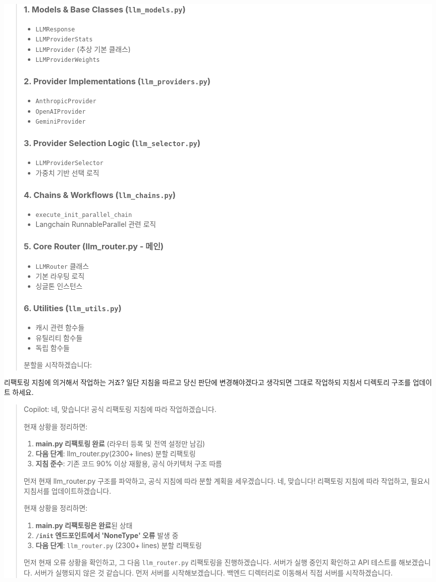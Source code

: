 > ### 1. **Models & Base Classes** (`llm_models.py`)
>
> - `LLMResponse`
> - `LLMProviderStats`
> - `LLMProvider` (추상 기본 클래스)
> - `LLMProviderWeights`
>
> ### 2. **Provider Implementations** (`llm_providers.py`)
>
> - `AnthropicProvider`
> - `OpenAIProvider`
> - `GeminiProvider`
>
> ### 3. **Provider Selection Logic** (`llm_selector.py`)
>
> - `LLMProviderSelector`
> - 가중치 기반 선택 로직
>
> ### 4. **Chains & Workflows** (`llm_chains.py`)
>
> - `execute_init_parallel_chain`
> - Langchain RunnableParallel 관련 로직
>
> ### 5. **Core Router** (llm_router.py - 메인)
>
> - `LLMRouter` 클래스
> - 기본 라우팅 로직
> - 싱글톤 인스턴스
>
> ### 6. **Utilities** (`llm_utils.py`)
>
> - 캐시 관련 함수들
> - 유틸리티 함수들
> - 독립 함수들
>
> 분할을 시작하겠습니다:

리팩토링 지침에 의거해서 작업하는 거죠? 일단 지침을 따르고 당신 판단에 변경해야겠다고 생각되면 그대로 작업하되 지침서 디렉토리 구조를 업데이트 하세요.

> Copilot: 네, 맞습니다! 공식 리팩토링 지침에 따라 작업하겠습니다.
>
> 현재 상황을 정리하면:
>
> 1. **main.py 리팩토링 완료** (라우터 등록 및 전역 설정만 남김)
> 2. **다음 단계**: llm_router.py(2300+ lines) 분할 리팩토링
> 3. **지침 준수**: 기존 코드 90% 이상 재활용, 공식 아키텍처 구조 따름
>
> 먼저 현재 llm_router.py 구조를 파악하고, 공식 지침에 따라 분할 계획을 세우겠습니다. 네, 맞습니다! 리팩토링 지침에 따라 작업하고, 필요시 지침서를 업데이트하겠습니다.
>
> 현재 상황을 정리하면:
>
> 1. **main.py 리팩토링은 완료**된 상태
> 2. **`/init` 엔드포인트에서 'NoneType' 오류** 발생 중
> 3. **다음 단계**: `llm_router.py` (2300+ lines) 분할 리팩토링
>
> 먼저 현재 오류 상황을 확인하고, 그 다음 `llm_router.py` 리팩토링을 진행하겠습니다. 서버가 실행 중인지 확인하고 API 테스트를 해보겠습니다. 서버가 실행되지 않은 것 같습니다. 먼저 서버를 시작해보겠습니다. 백엔드 디렉터리로 이동해서 직접 서버를 시작하겠습니다.
